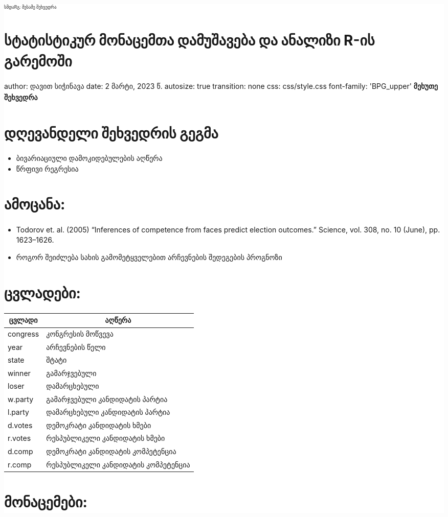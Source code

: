 <div class="header" style="margin-top:0 px;font-size:60%;">სმდაRგ: მესამე შეხვედრა</div>

სტატისტიკურ მონაცემთა დამუშავება და ანალიზი R-ის გარემოში
========================================================
author: დავით სიჭინავა
date: 2 მარტი, 2023 წ.
autosize: true
transition: none
css: css/style.css
font-family: 'BPG_upper'
<span style="font-weight:bold; font-family:BPG_upper;">მეხუთე შეხვედრა</span>



დღევანდელი შეხვედრის გეგმა
========================================================
- ბივარიაციული დამოკიდებულების აღწერა
- წრფივი რეგრესია


ამოცანა:
========================================================
* Todorov et. al. (2005)
“Inferences of competence from faces predict election outcomes.” Science, vol. 308, no. 10 (June), pp. 1623–1626.

* როგორ შეიძლება სახის გამომეტყველებით არჩევნების შედეგების პროგნოზი



ცვლადები:
========================================================
| ცვლადი   | აღწერა                              |
|----------|-------------------------------------|
| congress | კონგრესის მოწვევა                   |
| year     | არჩევნების წელი                     |
| state    | შტატი                               |
| winner   | გამარჯვებული                        |
| loser    | დამარცხებული                        |
| w.party  | გამარჯვებული კანდიდატის პარტია      |
| l.party  | დამარცხებული კანდიდატის პარტია      |
| d.votes  | დემოკრატი კანდიდატის ხმები          |
| r.votes  | რესპუბლიკელი კანდიდატის ხმები       |
| d.comp   | დემოკრატი კანდიდატის კომპეტენცია    |
| r.comp   | რესპუბლიკელი კანდიდატის კომპეტენცია |

მონაცემები:
========================================================
